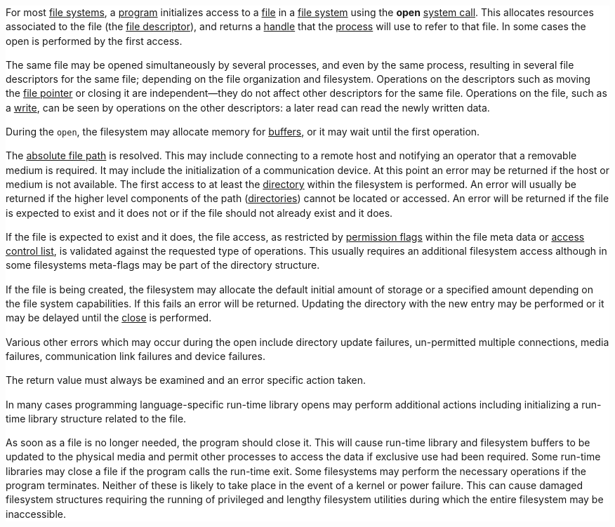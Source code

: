 For most [file systems](https://en.wikipedia.org/wiki/File_system "File system"), a [program](https://en.wikipedia.org/wiki/Computer_program "Computer program") initializes access to a [file](https://en.wikipedia.org/wiki/Computer_file "Computer file") in a [file system](https://en.wikipedia.org/wiki/File_system "File system") using the **open** [system call](https://en.wikipedia.org/wiki/System_call "System call"). This allocates resources associated to the file (the [file descriptor](https://en.wikipedia.org/wiki/File_descriptor "File descriptor")), and returns a [handle](https://en.wikipedia.org/wiki/Smart_pointer#Handles "Smart pointer") that the [process](https://en.wikipedia.org/wiki/Process_(computing) "Process (computing)") will use to refer to that file. In some cases the open is performed by the first access.

The same file may be opened simultaneously by several processes, and even by the same process, resulting in several file descriptors for the same file; depending on the file organization and filesystem. Operations on the descriptors such as moving the [file pointer](https://en.wikipedia.org/wiki/FILE_pointer "FILE pointer") or closing it are independent—they do not affect other descriptors for the same file. Operations on the file, such as a [write](https://en.wikipedia.org/wiki/Write_(system_call) "Write (system call)"), can be seen by operations on the other descriptors: a later read can read the newly written data.

During the `open`, the filesystem may allocate memory for [buffers](https://en.wikipedia.org/wiki/Data_buffer "Data buffer"), or it may wait until the first operation.

The [absolute file path](https://en.wikipedia.org/wiki/File_path#Absolute_and_relative_paths "File path") is resolved. This may include connecting to a remote host and notifying an operator that a removable medium is required. It may include the initialization of a communication device. At this point an error may be returned if the host or medium is not available. The first access to at least the [directory](https://en.wikipedia.org/wiki/Directory_(computing) "Directory (computing)") within the filesystem is performed. An error will usually be returned if the higher level components of the path ([directories](https://en.wikipedia.org/wiki/Directory_(computing) "Directory (computing)")) cannot be located or accessed. An error will be returned if the file is expected to exist and it does not or if the file should not already exist and it does.

If the file is expected to exist and it does, the file access, as restricted by [permission flags](https://en.wikipedia.org/wiki/File_system_permissions "File system permissions") within the file meta data or [access control list](https://en.wikipedia.org/wiki/Access_control_list "Access control list"), is validated against the requested type of operations. This usually requires an additional filesystem access although in some filesystems meta-flags may be part of the directory structure.

If the file is being created, the filesystem may allocate the default initial amount of storage or a specified amount depending on the file system capabilities. If this fails an error will be returned. Updating the directory with the new entry may be performed or it may be delayed until the [close](https://en.wikipedia.org/wiki/Close_(system_call) "Close (system call)") is performed.

Various other errors which may occur during the open include directory update failures, un-permitted multiple connections, media failures, communication link failures and device failures.

The return value must always be examined and an error specific action taken.

In many cases programming language-specific run-time library opens may perform additional actions including initializing a run-time library structure related to the file.

As soon as a file is no longer needed, the program should close it. This will cause run-time library and filesystem buffers to be updated to the physical media and permit other processes to access the data if exclusive use had been required. Some run-time libraries may close a file if the program calls the run-time exit. Some filesystems may perform the necessary operations if the program terminates. Neither of these is likely to take place in the event of a kernel or power failure. This can cause damaged filesystem structures requiring the running of privileged and lengthy filesystem utilities during which the entire filesystem may be inaccessible.
